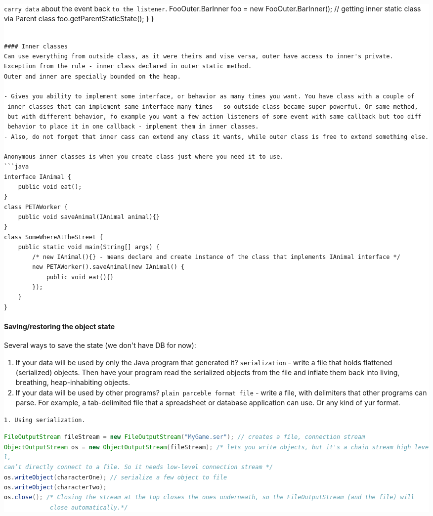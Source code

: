 ```carry data``` about the event back ```to the listener```.
        FooOuter.BarInner foo = new FooOuter.BarInner(); // getting inner static class via Parent class
        foo.getParentStaticState();
    }
}
```

#### Inner classes
Can use everything from outside class, as it were theirs and vise versa, outer have access to inner's private.
Exception from the rule - inner class declared in outer static method.
Outer and inner are specially bounded on the heap.

- Gives you ability to implement some interface, or behavior as many times you want. You have class with a couple of
 inner classes that can implement same interface many times - so outside class became super powerful. Or same method,
 but with different behavior, fo example you want a few action listeners of some event with same callback but too diff
 behavior to place it in one callback - implement them in inner classes.
- Also, do not forget that inner cass can extend any class it wants, while outer class is free to extend something else.

Anonymous inner classes is when you create class just where you need it to use.  
```java
interface IAnimal {
    public void eat();
}
class PETAWorker {
    public void saveAnimal(IAnimal animal){}
}
class SomeWhereAtTheStreet {
    public static void main(String[] args) {
        /* new IAnimal(){} - means declare and create instance of the class that implements IAnimal interface */
        new PETAWorker().saveAnimal(new IAnimal() {
            public void eat(){} 
        });
    }
} 
```

#### Saving/restoring the object state
Several ways to save the state (we don't have DB for now):
1. If your data will be used by only the Java program that generated it? 
```serialization``` - write a file that holds flattened (serialized) objects. Then have your program read the serialized 
objects from the file and inflate them back into living, breathing, heap-inhabiting objects.
2. If your data will be used by other programs?
```plain parceble format file``` - write a file, with delimiters that other programs can parse. For example,
a tab-delimited file that a spreadsheet or database application can use. Or any kind of yur format.

`1. Using serialization.`
```java
FileOutputStream fileStream = new FileOutputStream("MyGame.ser"); // creates a file, connection stream
ObjectOutputStream os = new ObjectOutputStream(fileStream); /* lets you write objects, but it's a chain stream high level,
can’t directly connect to a file. So it needs low-level connection stream */
os.writeObject(characterOne); // serialize a few object to file
os.writeObject(characterTwo);
os.close(); /* Closing the stream at the top closes the ones underneath, so the FileOutputStream (and the file) will 
             close automatically.*/
```
